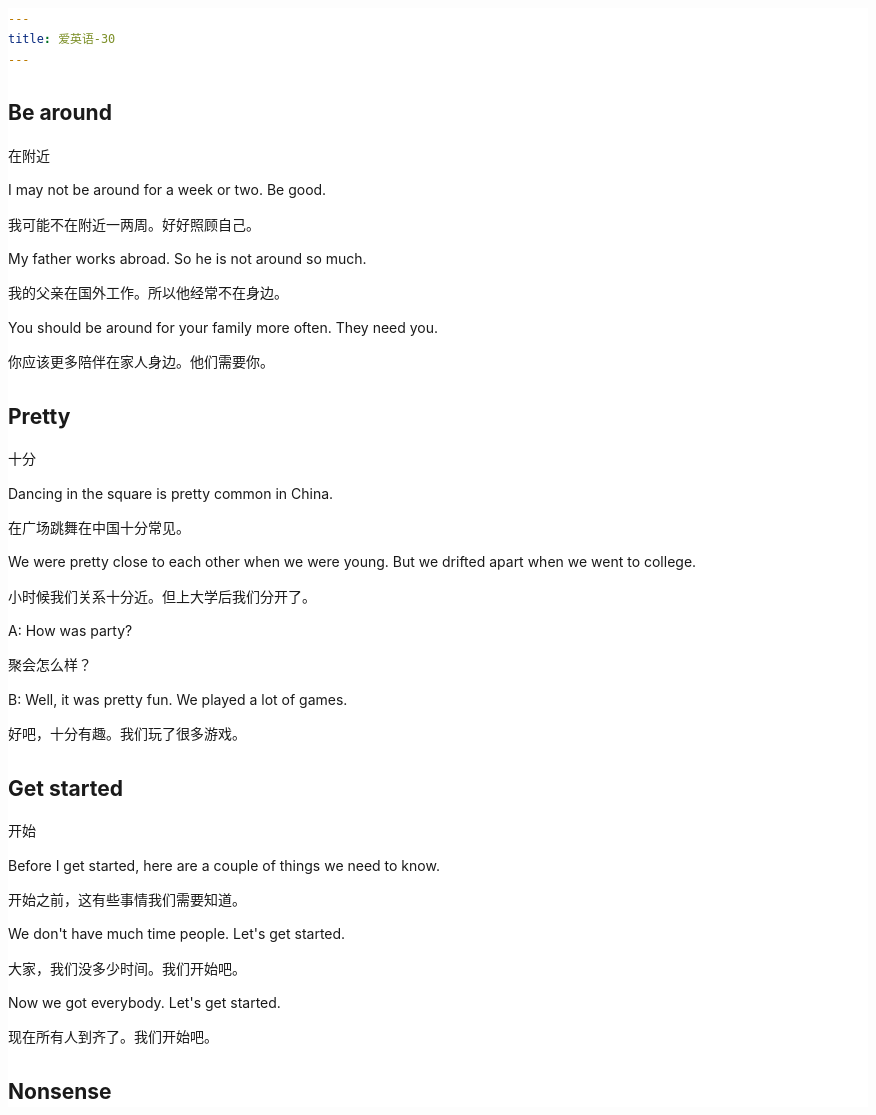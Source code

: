 ```yaml
---
title: 爱英语-30
---
```


## Be around

在附近

I may not be around for a week or two. Be good.

我可能不在附近一两周。好好照顾自己。

My father works abroad. So he is not around so much.

我的父亲在国外工作。所以他经常不在身边。

You should be around for your family more often. They need you.

你应该更多陪伴在家人身边。他们需要你。

## Pretty

十分

Dancing in the square is pretty common in China.

在广场跳舞在中国十分常见。

We were pretty close to each other when we were young. But we drifted apart when we went to college.

小时候我们关系十分近。但上大学后我们分开了。

A: How was party?

聚会怎么样？

B: Well, it was pretty fun. We played a lot of games.

好吧，十分有趣。我们玩了很多游戏。

## Get started

开始

Before I get started, here are a couple of things we need to know.

开始之前，这有些事情我们需要知道。

We don't have much time people. Let's get started.

大家，我们没多少时间。我们开始吧。

Now we got everybody. Let's get started.

现在所有人到齐了。我们开始吧。

## Nonsense

